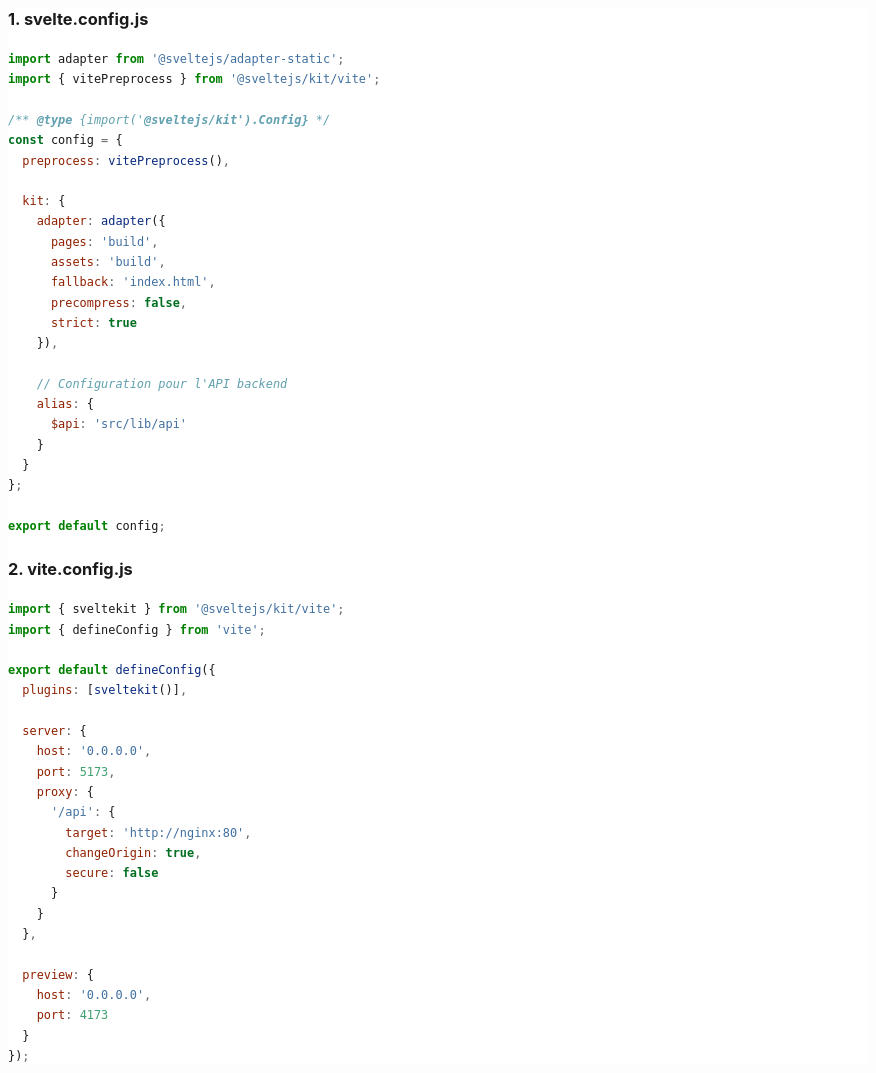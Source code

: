 ### 1. svelte.config.js
```javascript
import adapter from '@sveltejs/adapter-static';
import { vitePreprocess } from '@sveltejs/kit/vite';

/** @type {import('@sveltejs/kit').Config} */
const config = {
  preprocess: vitePreprocess(),
  
  kit: {
    adapter: adapter({
      pages: 'build',
      assets: 'build',
      fallback: 'index.html',
      precompress: false,
      strict: true
    }),
    
    // Configuration pour l'API backend
    alias: {
      $api: 'src/lib/api'
    }
  }
};

export default config;
```

### 2. vite.config.js
```javascript
import { sveltekit } from '@sveltejs/kit/vite';
import { defineConfig } from 'vite';

export default defineConfig({
  plugins: [sveltekit()],
  
  server: {
    host: '0.0.0.0',
    port: 5173,
    proxy: {
      '/api': {
        target: 'http://nginx:80',
        changeOrigin: true,
        secure: false
      }
    }
  },
  
  preview: {
    host: '0.0.0.0',
    port: 4173
  }
});
```
